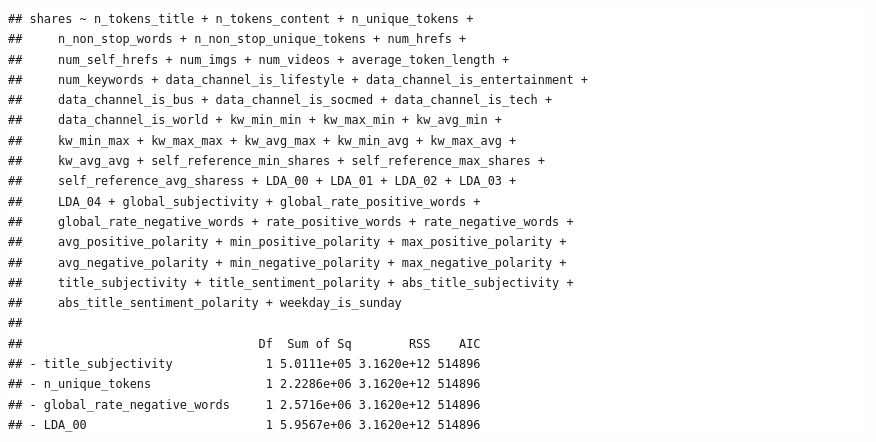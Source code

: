     ## shares ~ n_tokens_title + n_tokens_content + n_unique_tokens + 
    ##     n_non_stop_words + n_non_stop_unique_tokens + num_hrefs + 
    ##     num_self_hrefs + num_imgs + num_videos + average_token_length + 
    ##     num_keywords + data_channel_is_lifestyle + data_channel_is_entertainment + 
    ##     data_channel_is_bus + data_channel_is_socmed + data_channel_is_tech + 
    ##     data_channel_is_world + kw_min_min + kw_max_min + kw_avg_min + 
    ##     kw_min_max + kw_max_max + kw_avg_max + kw_min_avg + kw_max_avg + 
    ##     kw_avg_avg + self_reference_min_shares + self_reference_max_shares + 
    ##     self_reference_avg_sharess + LDA_00 + LDA_01 + LDA_02 + LDA_03 + 
    ##     LDA_04 + global_subjectivity + global_rate_positive_words + 
    ##     global_rate_negative_words + rate_positive_words + rate_negative_words + 
    ##     avg_positive_polarity + min_positive_polarity + max_positive_polarity + 
    ##     avg_negative_polarity + min_negative_polarity + max_negative_polarity + 
    ##     title_subjectivity + title_sentiment_polarity + abs_title_subjectivity + 
    ##     abs_title_sentiment_polarity + weekday_is_sunday
    ## 
    ##                                 Df  Sum of Sq        RSS    AIC
    ## - title_subjectivity             1 5.0111e+05 3.1620e+12 514896
    ## - n_unique_tokens                1 2.2286e+06 3.1620e+12 514896
    ## - global_rate_negative_words     1 2.5716e+06 3.1620e+12 514896
    ## - LDA_00                         1 5.9567e+06 3.1620e+12 514896